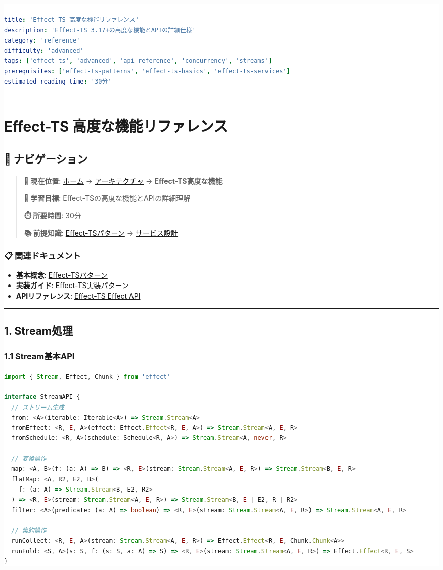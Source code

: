 ```yaml
---
title: 'Effect-TS 高度な機能リファレンス'
description: 'Effect-TS 3.17+の高度な機能とAPIの詳細仕様'
category: 'reference'
difficulty: 'advanced'
tags: ['effect-ts', 'advanced', 'api-reference', 'concurrency', 'streams']
prerequisites: ['effect-ts-patterns', 'effect-ts-basics', 'effect-ts-services']
estimated_reading_time: '30分'
---
```


# Effect-TS 高度な機能リファレンス

## 🧭 ナビゲーション

> **📍 現在位置**: [ホーム](../README.md) → [アーキテクチャ](./README.md) → **Effect-TS高度な機能**
>
> **🎯 学習目標**: Effect-TSの高度な機能とAPIの詳細理解
>
> **⏱️ 所要時間**: 30分
>
> **📚 前提知識**: [Effect-TSパターン](./06-effect-ts-patterns.md) → [サービス設計](./06b-effect-ts-services.md)

### 📋 関連ドキュメント

- **基本概念**: [Effect-TSパターン](./06-effect-ts-patterns.md)
- **実装ガイド**: [Effect-TS実装パターン](./06a-effect-ts-basics.md)
- **APIリファレンス**: [Effect-TS Effect API](../reference/effect-ts-effect-api.md)

---

## 1. Stream処理

### 1.1 Stream基本API

```typescript
import { Stream, Effect, Chunk } from 'effect'

interface StreamAPI {
  // ストリーム生成
  from: <A>(iterable: Iterable<A>) => Stream.Stream<A>
  fromEffect: <R, E, A>(effect: Effect.Effect<R, E, A>) => Stream.Stream<A, E, R>
  fromSchedule: <R, A>(schedule: Schedule<R, A>) => Stream.Stream<A, never, R>

  // 変換操作
  map: <A, B>(f: (a: A) => B) => <R, E>(stream: Stream.Stream<A, E, R>) => Stream.Stream<B, E, R>
  flatMap: <A, R2, E2, B>(
    f: (a: A) => Stream.Stream<B, E2, R2>
  ) => <R, E>(stream: Stream.Stream<A, E, R>) => Stream.Stream<B, E | E2, R | R2>
  filter: <A>(predicate: (a: A) => boolean) => <R, E>(stream: Stream.Stream<A, E, R>) => Stream.Stream<A, E, R>

  // 集約操作
  runCollect: <R, E, A>(stream: Stream.Stream<A, E, R>) => Effect.Effect<R, E, Chunk.Chunk<A>>
  runFold: <S, A>(s: S, f: (s: S, a: A) => S) => <R, E>(stream: Stream.Stream<A, E, R>) => Effect.Effect<R, E, S>
}
```
